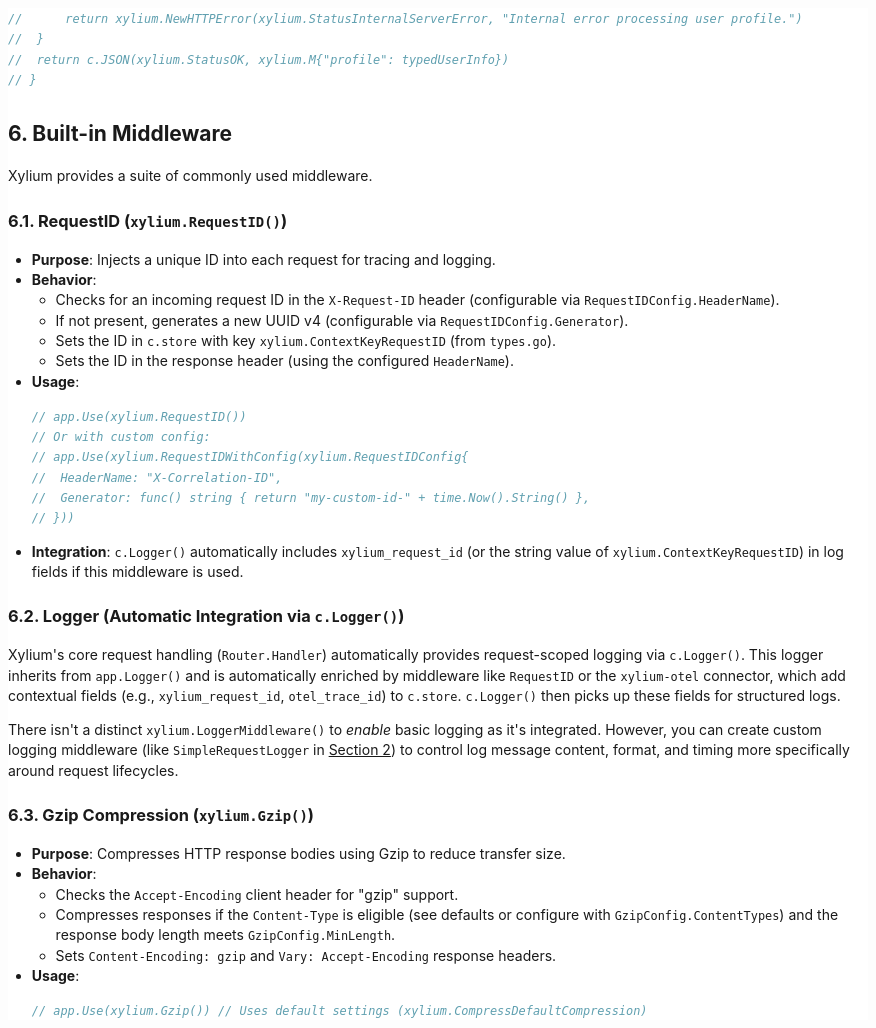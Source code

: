 ```go
//      return xylium.NewHTTPError(xylium.StatusInternalServerError, "Internal error processing user profile.")
//  }
// 	return c.JSON(xylium.StatusOK, xylium.M{"profile": typedUserInfo})
// }
```

## 6. Built-in Middleware

Xylium provides a suite of commonly used middleware.

### 6.1. RequestID (`xylium.RequestID()`)

*   **Purpose**: Injects a unique ID into each request for tracing and logging.
*   **Behavior**:
    *   Checks for an incoming request ID in the `X-Request-ID` header (configurable via `RequestIDConfig.HeaderName`).
    *   If not present, generates a new UUID v4 (configurable via `RequestIDConfig.Generator`).
    *   Sets the ID in `c.store` with key `xylium.ContextKeyRequestID` (from `types.go`).
    *   Sets the ID in the response header (using the configured `HeaderName`).
*   **Usage**:
    ```go
    // app.Use(xylium.RequestID())
    // Or with custom config:
    // app.Use(xylium.RequestIDWithConfig(xylium.RequestIDConfig{
    //  HeaderName: "X-Correlation-ID",
    //  Generator: func() string { return "my-custom-id-" + time.Now().String() },
    // }))
    ```
*   **Integration**: `c.Logger()` automatically includes `xylium_request_id` (or the string value of `xylium.ContextKeyRequestID`) in log fields if this middleware is used.

### 6.2. Logger (Automatic Integration via `c.Logger()`)

Xylium's core request handling (`Router.Handler`) automatically provides request-scoped logging via `c.Logger()`. This logger inherits from `app.Logger()` and is automatically enriched by middleware like `RequestID` or the `xylium-otel` connector, which add contextual fields (e.g., `xylium_request_id`, `otel_trace_id`) to `c.store`. `c.Logger()` then picks up these fields for structured logs.

There isn't a distinct `xylium.LoggerMiddleware()` to *enable* basic logging as it's integrated. However, you can create custom logging middleware (like `SimpleRequestLogger` in [Section 2](#2-creating-custom-middleware)) to control log message content, format, and timing more specifically around request lifecycles.

### 6.3. Gzip Compression (`xylium.Gzip()`)

*   **Purpose**: Compresses HTTP response bodies using Gzip to reduce transfer size.
*   **Behavior**:
    *   Checks the `Accept-Encoding` client header for "gzip" support.
    *   Compresses responses if the `Content-Type` is eligible (see defaults or configure with `GzipConfig.ContentTypes`) and the response body length meets `GzipConfig.MinLength`.
    *   Sets `Content-Encoding: gzip` and `Vary: Accept-Encoding` response headers.
*   **Usage**:
    ```go
    // app.Use(xylium.Gzip()) // Uses default settings (xylium.CompressDefaultCompression)
